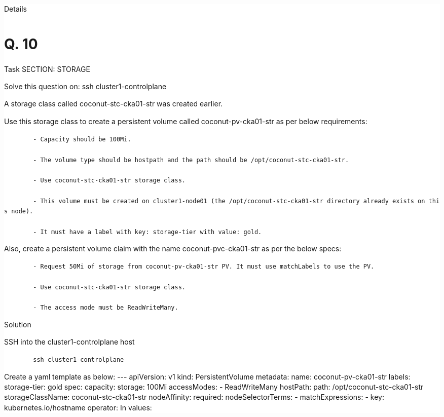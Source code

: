 Details







# Q. 10

Task
SECTION: STORAGE


Solve this question on: ssh cluster1-controlplane


A storage class called coconut-stc-cka01-str was created earlier.


Use this storage class to create a persistent volume called coconut-pv-cka01-str as per below requirements:


            - Capacity should be 100Mi.
            
            - The volume type should be hostpath and the path should be /opt/coconut-stc-cka01-str.
            
            - Use coconut-stc-cka01-str storage class.
            
            - This volume must be created on cluster1-node01 (the /opt/coconut-stc-cka01-str directory already exists on this node).
            
            - It must have a label with key: storage-tier with value: gold.
            

Also, create a persistent volume claim with the name coconut-pvc-cka01-str as per the below specs:


            - Request 50Mi of storage from coconut-pv-cka01-str PV. It must use matchLabels to use the PV.
            
            - Use coconut-stc-cka01-str storage class.
            
            - The access mode must be ReadWriteMany.


Solution

SSH into the cluster1-controlplane host


            ssh cluster1-controlplane

Create a yaml template as below:
            ---
            apiVersion: v1
            kind: PersistentVolume
            metadata:
              name: coconut-pv-cka01-str
              labels: 
                storage-tier: gold
            spec:
              capacity:
                storage: 100Mi
              accessModes:
                - ReadWriteMany
              hostPath:
                path: /opt/coconut-stc-cka01-str
              storageClassName: coconut-stc-cka01-str
              nodeAffinity:
                required:
                  nodeSelectorTerms:
                    - matchExpressions:
                        - key: kubernetes.io/hostname
                          operator: In
                          values: